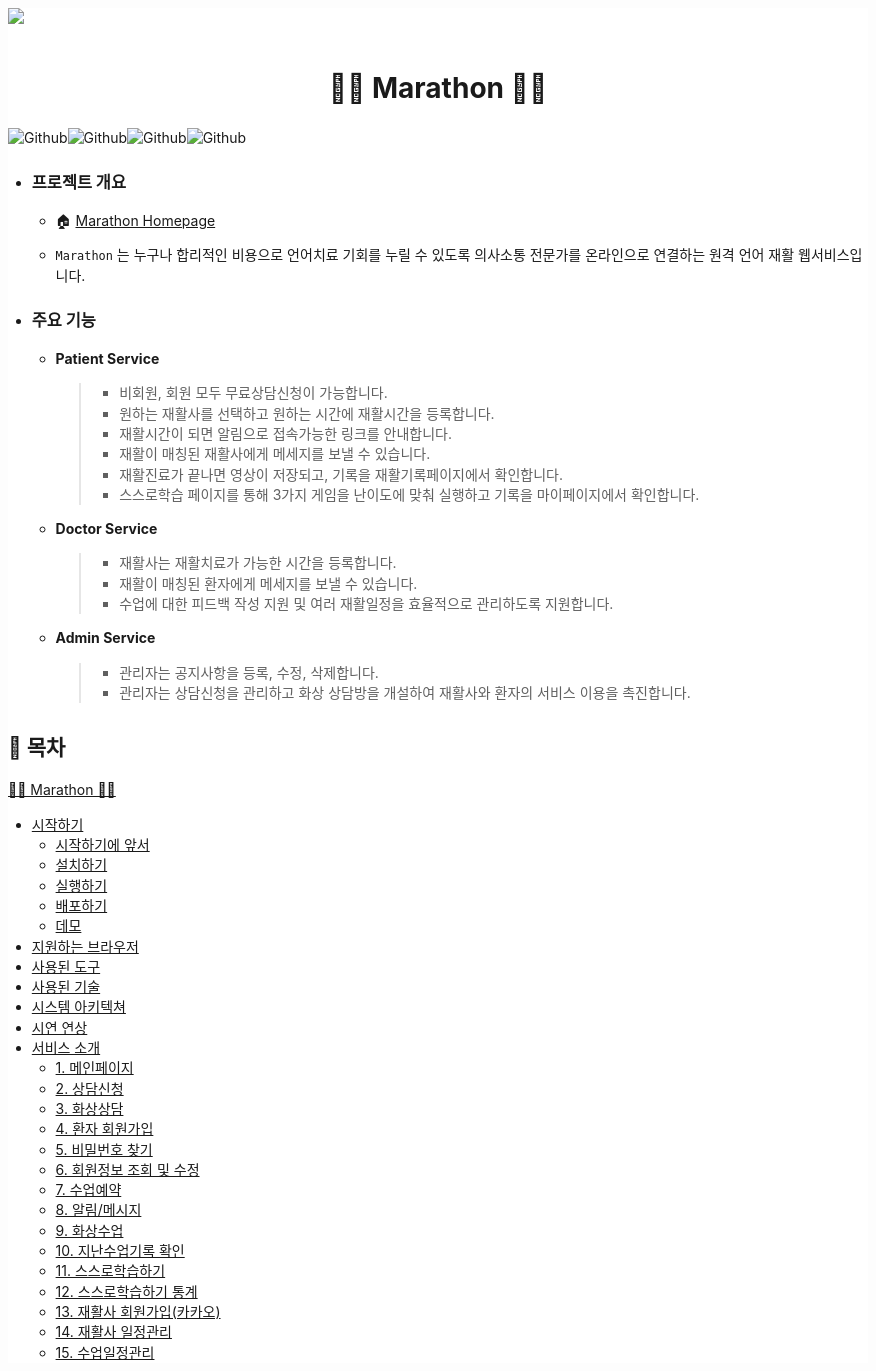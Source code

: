 <img src='https://i8a304.p.ssafy.io/static/media/logoMain.f4f1b7e0f25882579452.png'>

# <center>🏃‍♂️ Marathon 🏃‍♀️</center>

![Github](https://img.shields.io/badge/react-18.2.0-%234FC08D?style=plastic&logo=React)![Github](https://img.shields.io/badge/spring_boot-2.5.6-%236DB33F?style=plastic&logo=Spring)![Github](https://img.shields.io/badge/MySQL-8.0.31-%234479A1?style=plastic&logo=mysql)![Github](https://img.shields.io/badge/build-passing-brightgreen?style=plastic)

- ### 프로젝트 개요

  - 🏠 [Marathon Homepage](https://i8a304.p.ssafy.io/)

  - `Marathon` 는 누구나 합리적인 비용으로 언어치료 기회를 누릴 수 있도록
    의사소통 전문가를 온라인으로 연결하는 원격 언어 재활 웹서비스입니다.

- ### 주요 기능

  - **Patient Service**

    > - 비회원, 회원 모두 무료상담신청이 가능합니다.
    > - 원하는 재활사를 선택하고 원하는 시간에 재활시간을 등록합니다.
    > - 재활시간이 되면 알림으로 접속가능한 링크를 안내합니다.
    > - 재활이 매칭된 재활사에게 메세지를 보낼 수 있습니다.
    > - 재활진료가 끝나면 영상이 저장되고, 기록을 재활기록페이지에서 확인합니다.
    > - 스스로학습 페이지를 통해 3가지 게임을 난이도에 맞춰 실행하고 기록을 마이페이지에서 확인합니다.

  - **Doctor Service**

    > - 재활사는 재활치료가 가능한 시간을 등록합니다.
    > - 재활이 매칭된 환자에게 메세지를 보낼 수 있습니다.
    > - 수업에 대한 피드백 작성 지원 및 여러 재활일정을 효율적으로 관리하도록 지원합니다.

  - **Admin Service**

    > - 관리자는 공지사항을 등록, 수정, 삭제합니다.
    > - 관리자는 상담신청을 관리하고 화상 상담방을 개설하여 재활사와 환자의 서비스 이용을 촉진합니다.

## 📌 목차

[🏃‍♂️ Marathon 🏃‍♀️](#marathon)

- [시작하기](#-시작하기)
  - [시작하기에 앞서](#시작하기에-앞서)
  - [설치하기](#설치하기)
  - [실행하기](#실행하기)
  - [배포하기](#배포하기)
  - [데모](#데모)
- [지원하는 브라우저](#-지원하는-브라우저)
- [사용된 도구](#-사용된-도구)
- [사용된 기술](#-사용된-기술)
- [시스템 아키텍쳐](#-시스템-아키텍쳐)
- [시연 연상](#시연영상)
- [서비스 소개](#-서비스-소개)
  - [1. 메인페이지](#1-메인페이지)
  - [2. 상담신청](#2-상담신청)
  - [3. 화상상담](#3-화상상담)
  - [4. 환자 회원가입](#4-환자-회원가입)
  - [5. 비밀번호 찾기](#5-비밀번호-찾기)
  - [6. 회원정보 조회 및 수정](#6-회원정보-조회-및-수정)
  - [7. 수업예약](#7-수업예약)
  - [8. 알림/메시지](#8-알림/메시지)
  - [9. 화상수업](#9-화상수업)
  - [10. 지난수업기록 확인](#10-지난수업기록-확인)
  - [11. 스스로학습하기](#11-스스로학습하기)
  - [12. 스스로학습하기 통계](#12-스스로학습하기-통계)
  - [13. 재활사 회원가입(카카오)](<#13-재활사-회원가입(카카오)>)
  - [14. 재활사 일정관리](#14-재활사-일정관리)
  - [15. 수업일정관리](#15-수업일정관리)